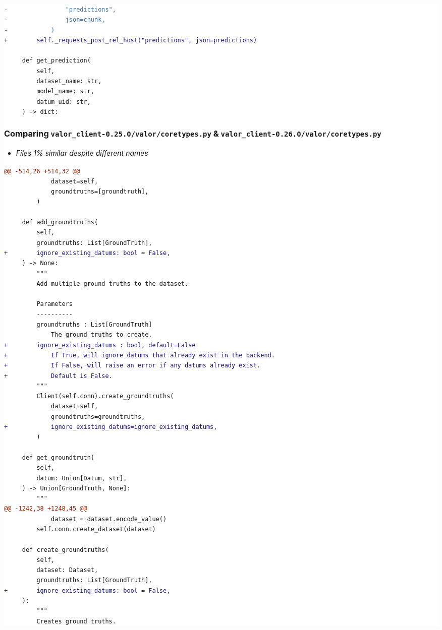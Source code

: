 ```diff
-                "predictions",
-                json=chunk,
-            )
+        self._requests_post_rel_host("predictions", json=predictions)
 
     def get_prediction(
         self,
         dataset_name: str,
         model_name: str,
         datum_uid: str,
     ) -> dict:
```

### Comparing `valor_client-0.25.0/valor/coretypes.py` & `valor_client-0.26.0/valor/coretypes.py`

 * *Files 1% similar despite different names*

```diff
@@ -514,26 +514,32 @@
             dataset=self,
             groundtruths=[groundtruth],
         )
 
     def add_groundtruths(
         self,
         groundtruths: List[GroundTruth],
+        ignore_existing_datums: bool = False,
     ) -> None:
         """
         Add multiple ground truths to the dataset.
 
         Parameters
         ----------
         groundtruths : List[GroundTruth]
             The ground truths to create.
+        ignore_existing_datums : bool, default=False
+            If True, will ignore datums that already exist in the backend.
+            If False, will raise an error if any datums already exist.
+            Default is False.
         """
         Client(self.conn).create_groundtruths(
             dataset=self,
             groundtruths=groundtruths,
+            ignore_existing_datums=ignore_existing_datums,
         )
 
     def get_groundtruth(
         self,
         datum: Union[Datum, str],
     ) -> Union[GroundTruth, None]:
         """
@@ -1242,38 +1248,45 @@
             dataset = dataset.encode_value()
         self.conn.create_dataset(dataset)
 
     def create_groundtruths(
         self,
         dataset: Dataset,
         groundtruths: List[GroundTruth],
+        ignore_existing_datums: bool = False,
     ):
         """
         Creates ground truths.
```